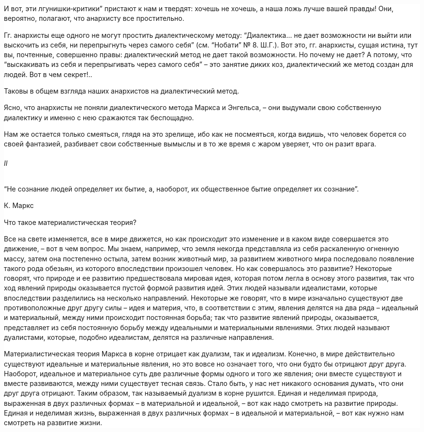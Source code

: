 И вот, эти лгунишки‑критики” пристают к нам и твердят: хочешь не хочешь, а наша ложь лучше вашей правды! Они, вероятно, полагают, что анархисту все простительно.

Гг. анархисты еще одного не могут простить диалектическому методу: “Диалектика… не дает возможности ни выйти или выскочить из себя, ни перепрыгнуть через самого себя” (см. “Нобати” № 8. Ш.Г.). Вот это, гг. анархисты, сущая истина, тут вы, почтенные, совершенно правы: диалектический метод не дает такой возможности. Но почему не дает? А потому, что “выскакивать из себя и перепрыгивать через самого себя” – это занятие диких коз, диалектический же метод создан для людей. Вот в чем секрет!..

Таковы в общем взгляда наших анархистов на диалектический метод.

Ясно, что анархисты не поняли диалектического метода Маркса и Энгельса, – они выдумали свою собственную диалектику и именно с нею сражаются так беспощадно.

Нам же остается только смеяться, глядя на это зрелище, ибо как не посмеяться, когда видишь, что человек борется со своей фантазией, разбивает свои собственные вымыслы и в то же время с жаром уверяет, что он разит врага.

###### II

“Не сознание людей определяет их бытие, а, наоборот, их общественное бытие определяет их сознание”.

К. Маркс

Что такое материалистическая теория?

Все на свете изменяется, все в мире движется, но как происходит это изменение и в каком виде совершается это движение, – вот в чем вопрос. Мы знаем, например, что земля некогда представляла из себя раскаленную огненную массу, затем она постепенно остыла, затем возник животный мир, за развитием животного мира последовало появление такого рода обезьян, из которого впоследствии произошел человек. Но как совершалось это развитие? Некоторые говорят, что природе и ее развитию предшествовала мировая идея, которая потом легла в основу этого развития, так что ход явлений природы оказывается пустой формой развития идей. Этих людей называли идеалистами, которые впоследствии разделились на несколько направлений. Некоторые же говорят, что в мире изначально существуют две противоположные друг другу силы – идея и материя, что, в соответствии с этим, явления делятся на два ряда – идеальный и материальный, между ними происходит постоянная борьба; так что развитие явлений природы, оказывается, представляет из себя постоянную борьбу между идеальными и материальными явлениями. Этих людей называют дуалистами, которые, подобно идеалистам, делятся на различные направления.

Материалистическая теория Маркса в корне отрицает как дуализм, так и идеализм. Конечно, в мире действительно существуют идеальные и материальные явления, но это вовсе но означает того, что они будто бы отрицают друг друга. Наоборот, идеальное и материальное суть две различные формы одного и того же явления; они вместе существуют и вместе развиваются, между ними существует тесная связь. Стало быть, у нас нет никакого основания думать, что они друг друга отрицают. Таким образом, так называемый дуализм в корне рушится. Единая и неделимая природа, выраженная в двух различных формах – в материальной и идеальной, – вот как надо смотреть на развитие природы. Единая и неделимая жизнь, выраженная в двух различных формах – в идеальной и материальной, – вот как нужно нам смотреть на развитие жизни.

